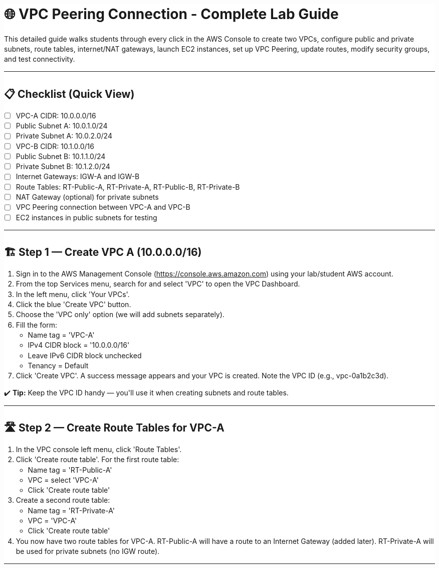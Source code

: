 # 🌐 VPC Peering Connection - Complete Lab Guide

This detailed guide walks students through every click in the AWS Console to create two VPCs, configure public and private subnets, route tables, internet/NAT gateways, launch EC2 instances, set up VPC Peering, update routes, modify security groups, and test connectivity.

---

## 📋 Checklist (Quick View)

- [ ] VPC-A CIDR: 10.0.0.0/16
- [ ] Public Subnet A: 10.0.1.0/24
- [ ] Private Subnet A: 10.0.2.0/24
- [ ] VPC-B CIDR: 10.1.0.0/16
- [ ] Public Subnet B: 10.1.1.0/24
- [ ] Private Subnet B: 10.1.2.0/24
- [ ] Internet Gateways: IGW-A and IGW-B
- [ ] Route Tables: RT-Public-A, RT-Private-A, RT-Public-B, RT-Private-B
- [ ] NAT Gateway (optional) for private subnets
- [ ] VPC Peering connection between VPC-A and VPC-B
- [ ] EC2 instances in public subnets for testing

---

## 🏗️ Step 1 — Create VPC A (10.0.0.0/16)

1. Sign in to the AWS Management Console (https://console.aws.amazon.com) using your lab/student AWS account.
2. From the top Services menu, search for and select 'VPC' to open the VPC Dashboard.
3. In the left menu, click 'Your VPCs'.
4. Click the blue 'Create VPC' button.
5. Choose the 'VPC only' option (we will add subnets separately).
6. Fill the form: 
   - Name tag = 'VPC-A'
   - IPv4 CIDR block = '10.0.0.0/16'
   - Leave IPv6 CIDR block unchecked
   - Tenancy = Default
7. Click 'Create VPC'. A success message appears and your VPC is created. Note the VPC ID (e.g., vpc-0a1b2c3d).

✔️ **Tip:** Keep the VPC ID handy — you'll use it when creating subnets and route tables.

---

## 🛣️ Step 2 — Create Route Tables for VPC-A

1. In the VPC console left menu, click 'Route Tables'.
2. Click 'Create route table'. For the first route table:
   - Name tag = 'RT-Public-A'
   - VPC = select 'VPC-A'
   - Click 'Create route table'
3. Create a second route table:
   - Name tag = 'RT-Private-A'
   - VPC = 'VPC-A'
   - Click 'Create route table'
4. You now have two route tables for VPC-A. RT-Public-A will have a route to an Internet Gateway (added later). RT-Private-A will be used for private subnets (no IGW route).

---